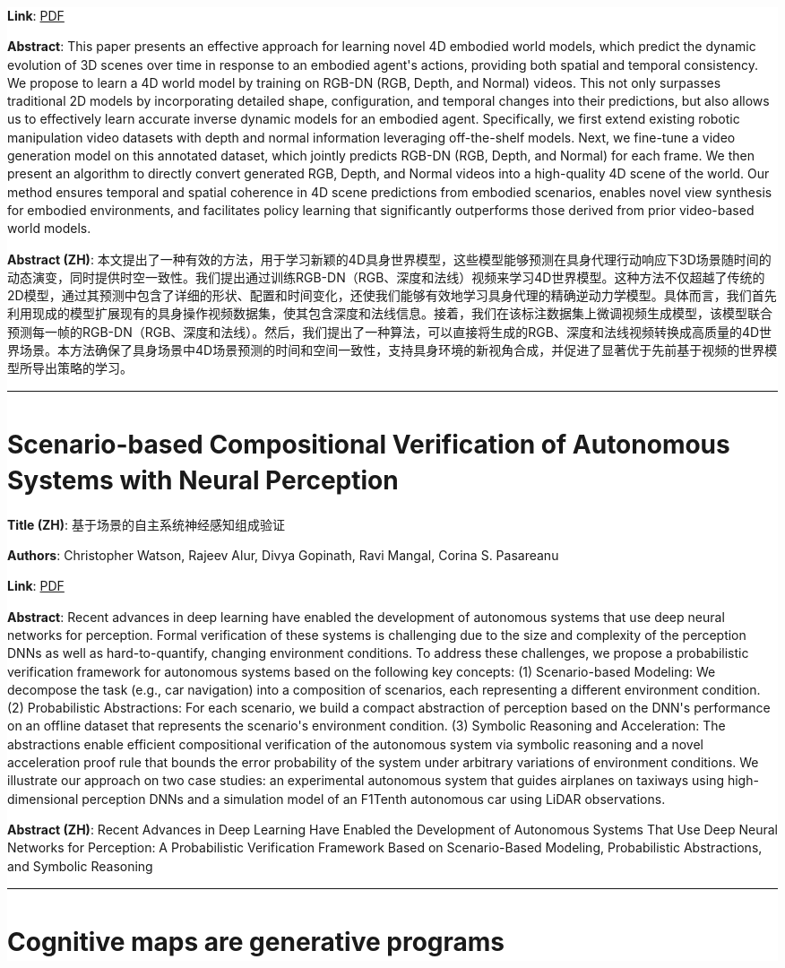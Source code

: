**Link**: [PDF](https://arxiv.org/pdf/2504.20995)  

**Abstract**: This paper presents an effective approach for learning novel 4D embodied world models, which predict the dynamic evolution of 3D scenes over time in response to an embodied agent's actions, providing both spatial and temporal consistency. We propose to learn a 4D world model by training on RGB-DN (RGB, Depth, and Normal) videos. This not only surpasses traditional 2D models by incorporating detailed shape, configuration, and temporal changes into their predictions, but also allows us to effectively learn accurate inverse dynamic models for an embodied agent. Specifically, we first extend existing robotic manipulation video datasets with depth and normal information leveraging off-the-shelf models. Next, we fine-tune a video generation model on this annotated dataset, which jointly predicts RGB-DN (RGB, Depth, and Normal) for each frame. We then present an algorithm to directly convert generated RGB, Depth, and Normal videos into a high-quality 4D scene of the world. Our method ensures temporal and spatial coherence in 4D scene predictions from embodied scenarios, enables novel view synthesis for embodied environments, and facilitates policy learning that significantly outperforms those derived from prior video-based world models. 

**Abstract (ZH)**: 本文提出了一种有效的方法，用于学习新颖的4D具身世界模型，这些模型能够预测在具身代理行动响应下3D场景随时间的动态演变，同时提供时空一致性。我们提出通过训练RGB-DN（RGB、深度和法线）视频来学习4D世界模型。这种方法不仅超越了传统的2D模型，通过其预测中包含了详细的形状、配置和时间变化，还使我们能够有效地学习具身代理的精确逆动力学模型。具体而言，我们首先利用现成的模型扩展现有的具身操作视频数据集，使其包含深度和法线信息。接着，我们在该标注数据集上微调视频生成模型，该模型联合预测每一帧的RGB-DN（RGB、深度和法线）。然后，我们提出了一种算法，可以直接将生成的RGB、深度和法线视频转换成高质量的4D世界场景。本方法确保了具身场景中4D场景预测的时间和空间一致性，支持具身环境的新视角合成，并促进了显著优于先前基于视频的世界模型所导出策略的学习。 

---
# Scenario-based Compositional Verification of Autonomous Systems with Neural Perception 

**Title (ZH)**: 基于场景的自主系统神经感知组成验证 

**Authors**: Christopher Watson, Rajeev Alur, Divya Gopinath, Ravi Mangal, Corina S. Pasareanu  

**Link**: [PDF](https://arxiv.org/pdf/2504.20942)  

**Abstract**: Recent advances in deep learning have enabled the development of autonomous systems that use deep neural networks for perception. Formal verification of these systems is challenging due to the size and complexity of the perception DNNs as well as hard-to-quantify, changing environment conditions. To address these challenges, we propose a probabilistic verification framework for autonomous systems based on the following key concepts: (1) Scenario-based Modeling: We decompose the task (e.g., car navigation) into a composition of scenarios, each representing a different environment condition. (2) Probabilistic Abstractions: For each scenario, we build a compact abstraction of perception based on the DNN's performance on an offline dataset that represents the scenario's environment condition. (3) Symbolic Reasoning and Acceleration: The abstractions enable efficient compositional verification of the autonomous system via symbolic reasoning and a novel acceleration proof rule that bounds the error probability of the system under arbitrary variations of environment conditions. We illustrate our approach on two case studies: an experimental autonomous system that guides airplanes on taxiways using high-dimensional perception DNNs and a simulation model of an F1Tenth autonomous car using LiDAR observations. 

**Abstract (ZH)**: Recent Advances in Deep Learning Have Enabled the Development of Autonomous Systems That Use Deep Neural Networks for Perception: A Probabilistic Verification Framework Based on Scenario-Based Modeling, Probabilistic Abstractions, and Symbolic Reasoning 

---
# Cognitive maps are generative programs 
